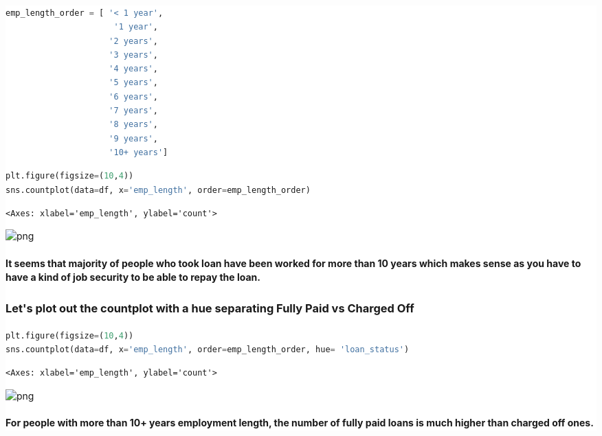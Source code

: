 


```python
emp_length_order = [ '< 1 year',
                      '1 year',
                     '2 years',
                     '3 years',
                     '4 years',
                     '5 years',
                     '6 years',
                     '7 years',
                     '8 years',
                     '9 years',
                     '10+ years']
```


```python
plt.figure(figsize=(10,4))
sns.countplot(data=df, x='emp_length', order=emp_length_order)
```




    <Axes: xlabel='emp_length', ylabel='count'>




    
![png](output_74_1.png)
    


#### It seems that majority of people who took loan have been worked for more than 10 years which makes sense as you have to have a kind of job security to be able to repay the loan.

### Let's plot out the countplot with a hue separating Fully Paid vs Charged Off


```python
plt.figure(figsize=(10,4))
sns.countplot(data=df, x='emp_length', order=emp_length_order, hue= 'loan_status')
```




    <Axes: xlabel='emp_length', ylabel='count'>




    
![png](output_77_1.png)
    


#### For people with more than 10+ years employment length, the number of fully paid loans is much higher than charged off ones.
